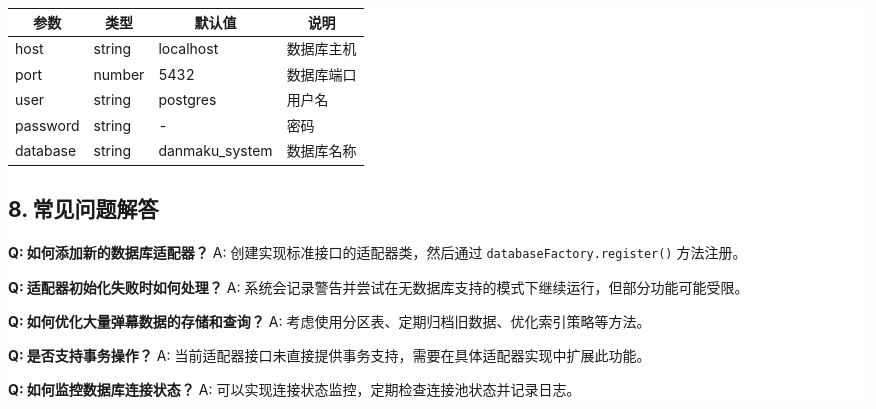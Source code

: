 | 参数 | 类型 | 默认值 | 说明 |
|------|------|--------|------|
| host | string | localhost | 数据库主机 |
| port | number | 5432 | 数据库端口 |
| user | string | postgres | 用户名 |
| password | string | - | 密码 |
| database | string | danmaku_system | 数据库名称 |

## 8. 常见问题解答

**Q: 如何添加新的数据库适配器？**
A: 创建实现标准接口的适配器类，然后通过 `databaseFactory.register()` 方法注册。

**Q: 适配器初始化失败时如何处理？**
A: 系统会记录警告并尝试在无数据库支持的模式下继续运行，但部分功能可能受限。

**Q: 如何优化大量弹幕数据的存储和查询？**
A: 考虑使用分区表、定期归档旧数据、优化索引策略等方法。

**Q: 是否支持事务操作？**
A: 当前适配器接口未直接提供事务支持，需要在具体适配器实现中扩展此功能。

**Q: 如何监控数据库连接状态？**
A: 可以实现连接状态监控，定期检查连接池状态并记录日志。
